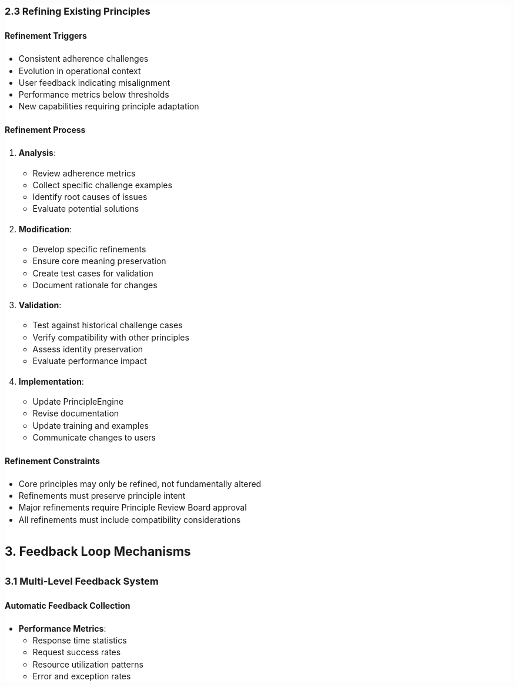 ### 2.3 Refining Existing Principles

#### Refinement Triggers
- Consistent adherence challenges
- Evolution in operational context
- User feedback indicating misalignment
- Performance metrics below thresholds
- New capabilities requiring principle adaptation

#### Refinement Process
1. **Analysis**:
   - Review adherence metrics
   - Collect specific challenge examples
   - Identify root causes of issues
   - Evaluate potential solutions

2. **Modification**:
   - Develop specific refinements
   - Ensure core meaning preservation
   - Create test cases for validation
   - Document rationale for changes

3. **Validation**:
   - Test against historical challenge cases
   - Verify compatibility with other principles
   - Assess identity preservation
   - Evaluate performance impact

4. **Implementation**:
   - Update PrincipleEngine
   - Revise documentation
   - Update training and examples
   - Communicate changes to users

#### Refinement Constraints
- Core principles may only be refined, not fundamentally altered
- Refinements must preserve principle intent
- Major refinements require Principle Review Board approval
- All refinements must include compatibility considerations

## 3. Feedback Loop Mechanisms

### 3.1 Multi-Level Feedback System

#### Automatic Feedback Collection
- **Performance Metrics**:
  - Response time statistics
  - Request success rates
  - Resource utilization patterns
  - Error and exception rates

